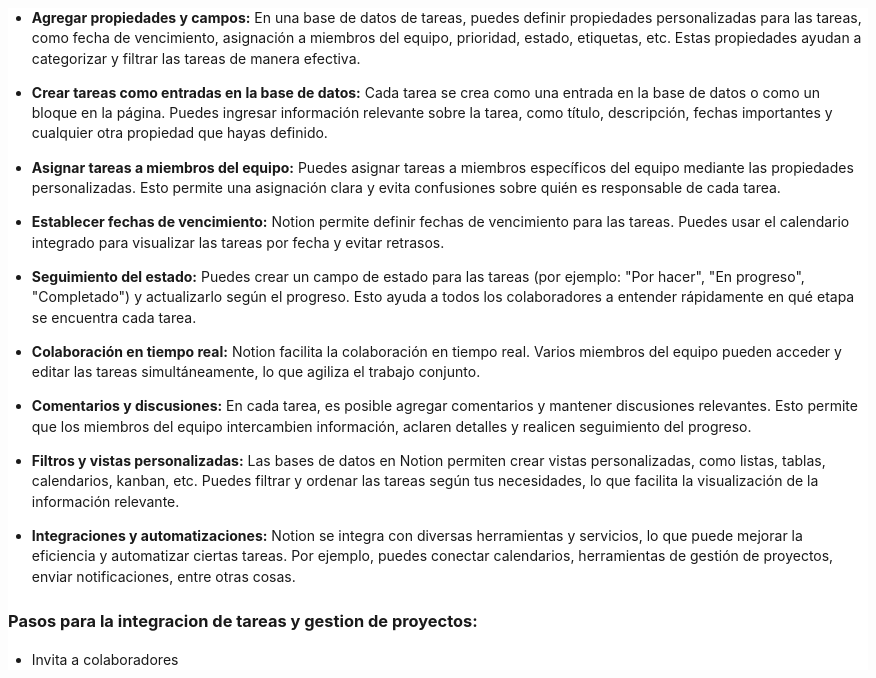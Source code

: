 - **Agregar propiedades y campos:** En una base de datos de tareas, puedes definir propiedades personalizadas para las tareas, como fecha de vencimiento, asignación a miembros del equipo, prioridad, estado, etiquetas, etc. Estas propiedades ayudan a categorizar y filtrar las tareas de manera efectiva.

- **Crear tareas como entradas en la base de datos:** Cada tarea se crea como una entrada en la base de datos o como un bloque en la página. Puedes ingresar información relevante sobre la tarea, como título, descripción, fechas importantes y cualquier otra propiedad que hayas definido.

- **Asignar tareas a miembros del equipo:** Puedes asignar tareas a miembros específicos del equipo mediante las propiedades personalizadas. Esto permite una asignación clara y evita confusiones sobre quién es responsable de cada tarea.

- **Establecer fechas de vencimiento:** Notion permite definir fechas de vencimiento para las tareas. Puedes usar el calendario integrado para visualizar las tareas por fecha y evitar retrasos.

- **Seguimiento del estado:** Puedes crear un campo de estado para las tareas (por ejemplo: "Por hacer", "En progreso", "Completado") y actualizarlo según el progreso. Esto ayuda a todos los colaboradores a entender rápidamente en qué etapa se encuentra cada tarea.

- **Colaboración en tiempo real:** Notion facilita la colaboración en tiempo real. Varios miembros del equipo pueden acceder y editar las tareas simultáneamente, lo que agiliza el trabajo conjunto.

- **Comentarios y discusiones:** En cada tarea, es posible agregar comentarios y mantener discusiones relevantes. Esto permite que los miembros del equipo intercambien información, aclaren detalles y realicen seguimiento del progreso.

- **Filtros y vistas personalizadas:** Las bases de datos en Notion permiten crear vistas personalizadas, como listas, tablas, calendarios, kanban, etc. Puedes filtrar y ordenar las tareas según tus necesidades, lo que facilita la visualización de la información relevante.

- **Integraciones y automatizaciones:** Notion se integra con diversas herramientas y servicios, lo que puede mejorar la eficiencia y automatizar ciertas tareas. Por ejemplo, puedes conectar calendarios, herramientas de gestión de proyectos, enviar notificaciones, entre otras cosas.


### Pasos para la integracion de tareas y gestion de proyectos: 

- Invita a colaboradores 
